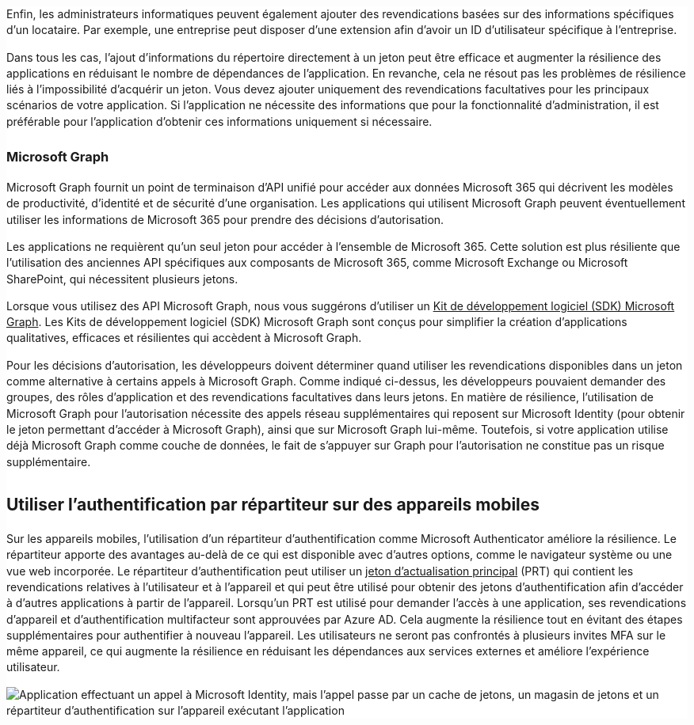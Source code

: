 Enfin, les administrateurs informatiques peuvent également ajouter des revendications basées sur des informations spécifiques d’un locataire. Par exemple, une entreprise peut disposer d’une extension afin d’avoir un ID d’utilisateur spécifique à l’entreprise.

Dans tous les cas, l’ajout d’informations du répertoire directement à un jeton peut être efficace et augmenter la résilience des applications en réduisant le nombre de dépendances de l’application. En revanche, cela ne résout pas les problèmes de résilience liés à l’impossibilité d’acquérir un jeton. Vous devez ajouter uniquement des revendications facultatives pour les principaux scénarios de votre application. Si l’application ne nécessite des informations que pour la fonctionnalité d’administration, il est préférable pour l’application d’obtenir ces informations uniquement si nécessaire.

### <a name="microsoft-graph"></a>Microsoft Graph

Microsoft Graph fournit un point de terminaison d’API unifié pour accéder aux données Microsoft 365 qui décrivent les modèles de productivité, d’identité et de sécurité d’une organisation. Les applications qui utilisent Microsoft Graph peuvent éventuellement utiliser les informations de Microsoft 365 pour prendre des décisions d’autorisation.

Les applications ne requièrent qu’un seul jeton pour accéder à l’ensemble de Microsoft 365. Cette solution est plus résiliente que l’utilisation des anciennes API spécifiques aux composants de Microsoft 365, comme Microsoft Exchange ou Microsoft SharePoint, qui nécessitent plusieurs jetons.

Lorsque vous utilisez des API Microsoft Graph, nous vous suggérons d’utiliser un [Kit de développement logiciel (SDK) Microsoft Graph](/graph/sdks/sdks-overview). Les Kits de développement logiciel (SDK) Microsoft Graph sont conçus pour simplifier la création d’applications qualitatives, efficaces et résilientes qui accèdent à Microsoft Graph.

Pour les décisions d’autorisation, les développeurs doivent déterminer quand utiliser les revendications disponibles dans un jeton comme alternative à certains appels à Microsoft Graph. Comme indiqué ci-dessus, les développeurs pouvaient demander des groupes, des rôles d’application et des revendications facultatives dans leurs jetons. En matière de résilience, l’utilisation de Microsoft Graph pour l’autorisation nécessite des appels réseau supplémentaires qui reposent sur Microsoft Identity (pour obtenir le jeton permettant d’accéder à Microsoft Graph), ainsi que sur Microsoft Graph lui-même. Toutefois, si votre application utilise déjà Microsoft Graph comme couche de données, le fait de s’appuyer sur Graph pour l’autorisation ne constitue pas un risque supplémentaire.

## <a name="use-broker-authentication-on-mobile-devices"></a>Utiliser l’authentification par répartiteur sur des appareils mobiles

Sur les appareils mobiles, l’utilisation d’un répartiteur d’authentification comme Microsoft Authenticator améliore la résilience. Le répartiteur apporte des avantages au-delà de ce qui est disponible avec d’autres options, comme le navigateur système ou une vue web incorporée. Le répartiteur d’authentification peut utiliser un [jeton d’actualisation principal](../devices/concept-primary-refresh-token.md) (PRT) qui contient les revendications relatives à l’utilisateur et à l’appareil et qui peut être utilisé pour obtenir des jetons d’authentification afin d’accéder à d’autres applications à partir de l’appareil. Lorsqu’un PRT est utilisé pour demander l’accès à une application, ses revendications d’appareil et d’authentification multifacteur sont approuvées par Azure AD. Cela augmente la résilience tout en évitant des étapes supplémentaires pour authentifier à nouveau l’appareil. Les utilisateurs ne seront pas confrontés à plusieurs invites MFA sur le même appareil, ce qui augmente la résilience en réduisant les dépendances aux services externes et améliore l’expérience utilisateur.

![Application effectuant un appel à Microsoft Identity, mais l’appel passe par un cache de jetons, un magasin de jetons et un répartiteur d’authentification sur l’appareil exécutant l’application](media/resilience-client-app/authentication-broker.png)

